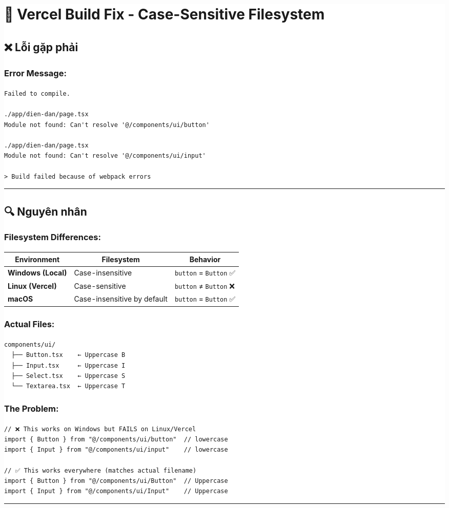 # 🔧 Vercel Build Fix - Case-Sensitive Filesystem

## ❌ Lỗi gặp phải

### **Error Message:**
```
Failed to compile.

./app/dien-dan/page.tsx
Module not found: Can't resolve '@/components/ui/button'

./app/dien-dan/page.tsx
Module not found: Can't resolve '@/components/ui/input'

> Build failed because of webpack errors
```

---

## 🔍 Nguyên nhân

### **Filesystem Differences:**

| Environment | Filesystem | Behavior |
|------------|------------|----------|
| **Windows (Local)** | Case-insensitive | `button` = `Button` ✅ |
| **Linux (Vercel)** | Case-sensitive | `button` ≠ `Button` ❌ |
| **macOS** | Case-insensitive by default | `button` = `Button` ✅ |

### **Actual Files:**
```
components/ui/
  ├── Button.tsx    ← Uppercase B
  ├── Input.tsx     ← Uppercase I
  ├── Select.tsx    ← Uppercase S
  └── Textarea.tsx  ← Uppercase T
```

### **The Problem:**
```tsx
// ❌ This works on Windows but FAILS on Linux/Vercel
import { Button } from "@/components/ui/button"  // lowercase
import { Input } from "@/components/ui/input"    // lowercase

// ✅ This works everywhere (matches actual filename)
import { Button } from "@/components/ui/Button"  // Uppercase
import { Input } from "@/components/ui/Input"    // Uppercase
```

---
